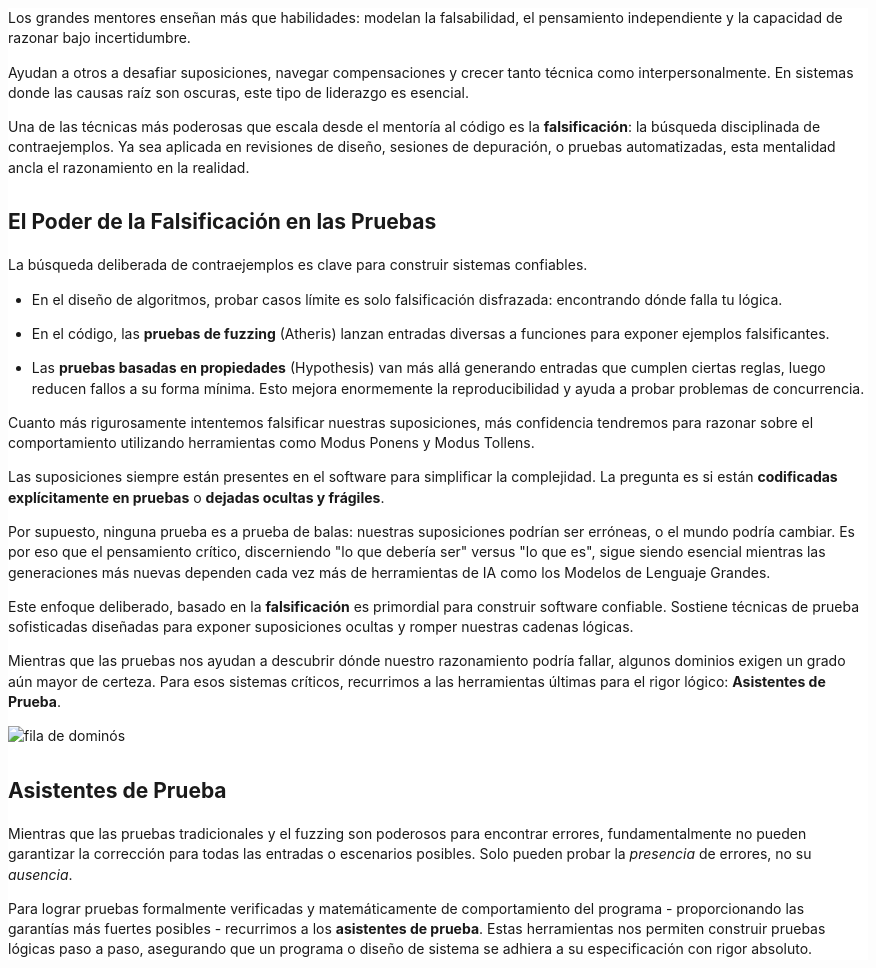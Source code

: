 Los grandes mentores enseñan más que habilidades: modelan la falsabilidad, el pensamiento independiente y la capacidad de razonar bajo incertidumbre.

Ayudan a otros a desafiar suposiciones, navegar compensaciones y crecer tanto técnica como interpersonalmente. En sistemas donde las causas raíz son oscuras, este tipo de liderazgo es esencial.

Una de las técnicas más poderosas que escala desde el mentoría al código es la **falsificación**: la búsqueda disciplinada de contraejemplos. Ya sea aplicada en revisiones de diseño, sesiones de depuración, o pruebas automatizadas, esta mentalidad ancla el razonamiento en la realidad.

## El Poder de la Falsificación en las Pruebas

La búsqueda deliberada de contraejemplos es clave para construir sistemas confiables.

-   En el diseño de algoritmos, probar casos límite es solo falsificación disfrazada: encontrando dónde falla tu lógica.
    
-   En el código, las **pruebas de fuzzing** (Atheris) lanzan entradas diversas a funciones para exponer ejemplos falsificantes.
    
-   Las **pruebas basadas en propiedades** (Hypothesis) van más allá generando entradas que cumplen ciertas reglas, luego reducen fallos a su forma mínima. Esto mejora enormemente la reproducibilidad y ayuda a probar problemas de concurrencia.
    

Cuanto más rigurosamente intentemos falsificar nuestras suposiciones, más confidencia tendremos para razonar sobre el comportamiento utilizando herramientas como Modus Ponens y Modus Tollens.

Las suposiciones siempre están presentes en el software para simplificar la complejidad. La pregunta es si están **codificadas explícitamente en pruebas** o **dejadas ocultas y frágiles**.

Por supuesto, ninguna prueba es a prueba de balas: nuestras suposiciones podrían ser erróneas, o el mundo podría cambiar. Es por eso que el pensamiento crítico, discerniendo "lo que debería ser" versus "lo que es", sigue siendo esencial mientras las generaciones más nuevas dependen cada vez más de herramientas de IA como los Modelos de Lenguaje Grandes.

Este enfoque deliberado, basado en la **falsificación** es primordial para construir software confiable. Sostiene técnicas de prueba sofisticadas diseñadas para exponer suposiciones ocultas y romper nuestras cadenas lógicas.

Mientras que las pruebas nos ayudan a descubrir dónde nuestro razonamiento podría fallar, algunos dominios exigen un grado aún mayor de certeza. Para esos sistemas críticos, recurrimos a las herramientas últimas para el rigor lógico: **Asistentes de Prueba**.

![fila de dominós](https://cdn.hashnode.com/res/hashnode/image/upload/v1749062895395/f92ed2e7-f1fd-4351-a9d3-12c436c989f1.jpeg)

## Asistentes de Prueba

Mientras que las pruebas tradicionales y el fuzzing son poderosos para encontrar errores, fundamentalmente no pueden garantizar la corrección para todas las entradas o escenarios posibles. Solo pueden probar la _presencia_ de errores, no su _ausencia_.

Para lograr pruebas formalmente verificadas y matemáticamente de comportamiento del programa - proporcionando las garantías más fuertes posibles - recurrimos a los **asistentes de prueba**. Estas herramientas nos permiten construir pruebas lógicas paso a paso, asegurando que un programa o diseño de sistema se adhiera a su especificación con rigor absoluto.
